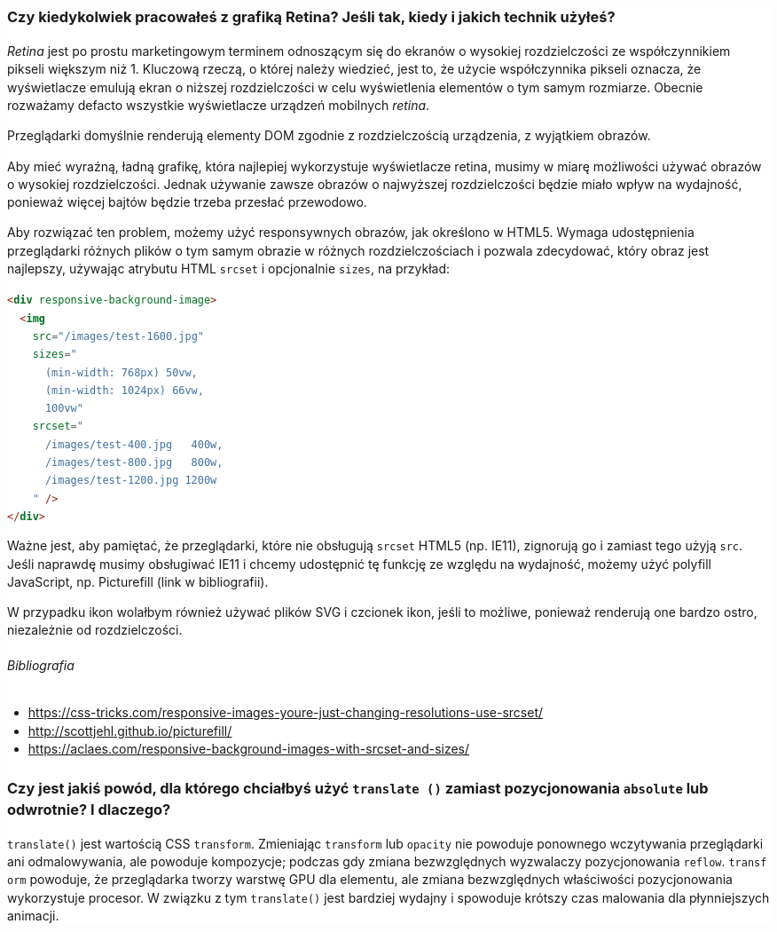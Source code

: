 ### Czy kiedykolwiek pracowałeś z grafiką Retina? Jeśli tak, kiedy i jakich technik użyłeś?

_Retina_ jest po prostu marketingowym terminem odnoszącym się do ekranów o wysokiej rozdzielczości ze współczynnikiem pikseli większym niż 1. Kluczową rzeczą, o której należy wiedzieć, jest to, że użycie współczynnika pikseli oznacza, że wyświetlacze emulują ekran o niższej rozdzielczości w celu wyświetlenia elementów o tym samym rozmiarze. Obecnie rozważamy defacto wszystkie wyświetlacze urządzeń mobilnych _retina_.

Przeglądarki domyślnie renderują elementy DOM zgodnie z rozdzielczością urządzenia, z wyjątkiem obrazów.

Aby mieć wyraźną, ładną grafikę, która najlepiej wykorzystuje wyświetlacze retina, musimy w miarę możliwości używać obrazów o wysokiej rozdzielczości. Jednak używanie zawsze obrazów o najwyższej rozdzielczości będzie miało wpływ na wydajność, ponieważ więcej bajtów będzie trzeba przesłać przewodowo.

Aby rozwiązać ten problem, możemy użyć responsywnych obrazów, jak określono w HTML5. Wymaga udostępnienia przeglądarki różnych plików o tym samym obrazie w różnych rozdzielczościach i pozwala zdecydować, który obraz jest najlepszy, używając atrybutu HTML `srcset` i opcjonalnie `sizes`, na przykład:

```html
<div responsive-background-image>
  <img
    src="/images/test-1600.jpg"
    sizes="
      (min-width: 768px) 50vw,
      (min-width: 1024px) 66vw,
      100vw"
    srcset="
      /images/test-400.jpg   400w,
      /images/test-800.jpg   800w,
      /images/test-1200.jpg 1200w
    " />
</div>
```

Ważne jest, aby pamiętać, że przeglądarki, które nie obsługują `srcset` HTML5 (np. IE11), zignorują go i zamiast tego użyją `src`. Jeśli naprawdę musimy obsługiwać IE11 i chcemy udostępnić tę funkcję ze względu na wydajność, możemy użyć polyfill JavaScript, np. Picturefill (link w bibliografii).

W przypadku ikon wolałbym również używać plików SVG i czcionek ikon, jeśli to możliwe, ponieważ renderują one bardzo ostro, niezależnie od rozdzielczości.

###### Bibliografia

- https://css-tricks.com/responsive-images-youre-just-changing-resolutions-use-srcset/
- http://scottjehl.github.io/picturefill/
- https://aclaes.com/responsive-background-images-with-srcset-and-sizes/

### Czy jest jakiś powód, dla którego chciałbyś użyć `translate ()` zamiast pozycjonowania `absolute` lub odwrotnie? I dlaczego?

`translate()` jest wartością CSS `transform`. Zmieniając `transform` lub `opacity` nie powoduje ponownego wczytywania przeglądarki ani odmalowywania, ale powoduje kompozycje; podczas gdy zmiana bezwzględnych wyzwalaczy pozycjonowania `reflow`. `transform` powoduje, że przeglądarka tworzy warstwę GPU dla elementu, ale zmiana bezwzględnych właściwości pozycjonowania wykorzystuje procesor. W związku z tym `translate()` jest bardziej wydajny i spowoduje krótszy czas malowania dla płynniejszych animacji.

